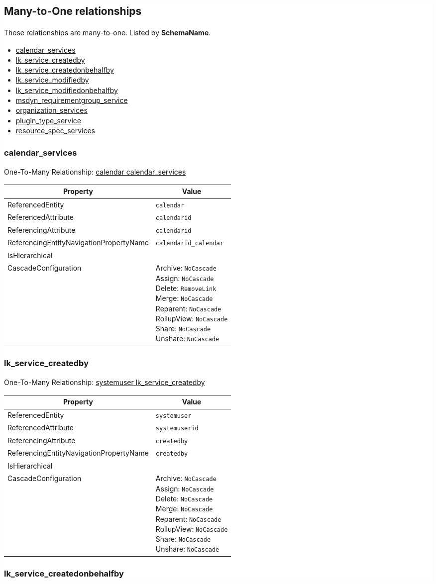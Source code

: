 ## Many-to-One relationships

These relationships are many-to-one. Listed by **SchemaName**.

- [calendar_services](#BKMK_calendar_services)
- [lk_service_createdby](#BKMK_lk_service_createdby)
- [lk_service_createdonbehalfby](#BKMK_lk_service_createdonbehalfby)
- [lk_service_modifiedby](#BKMK_lk_service_modifiedby)
- [lk_service_modifiedonbehalfby](#BKMK_lk_service_modifiedonbehalfby)
- [msdyn_requirementgroup_service](#BKMK_msdyn_requirementgroup_service)
- [organization_services](#BKMK_organization_services)
- [plugin_type_service](#BKMK_plugin_type_service)
- [resource_spec_services](#BKMK_resource_spec_services)

### <a name="BKMK_calendar_services"></a> calendar_services

One-To-Many Relationship: [calendar calendar_services](calendar.md#BKMK_calendar_services)

|Property|Value|
|---|---|
|ReferencedEntity|`calendar`|
|ReferencedAttribute|`calendarid`|
|ReferencingAttribute|`calendarid`|
|ReferencingEntityNavigationPropertyName|`calendarid_calendar`|
|IsHierarchical||
|CascadeConfiguration|Archive: `NoCascade`<br />Assign: `NoCascade`<br />Delete: `RemoveLink`<br />Merge: `NoCascade`<br />Reparent: `NoCascade`<br />RollupView: `NoCascade`<br />Share: `NoCascade`<br />Unshare: `NoCascade`|

### <a name="BKMK_lk_service_createdby"></a> lk_service_createdby

One-To-Many Relationship: [systemuser lk_service_createdby](systemuser.md#BKMK_lk_service_createdby)

|Property|Value|
|---|---|
|ReferencedEntity|`systemuser`|
|ReferencedAttribute|`systemuserid`|
|ReferencingAttribute|`createdby`|
|ReferencingEntityNavigationPropertyName|`createdby`|
|IsHierarchical||
|CascadeConfiguration|Archive: `NoCascade`<br />Assign: `NoCascade`<br />Delete: `NoCascade`<br />Merge: `NoCascade`<br />Reparent: `NoCascade`<br />RollupView: `NoCascade`<br />Share: `NoCascade`<br />Unshare: `NoCascade`|

### <a name="BKMK_lk_service_createdonbehalfby"></a> lk_service_createdonbehalfby
